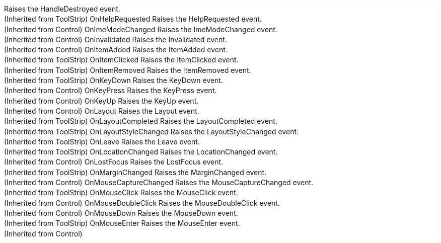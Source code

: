 <td>Raises the HandleDestroyed event.<br />(Inherited from ToolStrip)</td></tr>
<tr>
<td>OnHelpRequested</td>
<td>Raises the HelpRequested event.<br />(Inherited from Control)</td></tr>
<tr>
<td>OnImeModeChanged</td>
<td>Raises the ImeModeChanged event.<br />(Inherited from Control)</td></tr>
<tr>
<td>OnInvalidated</td>
<td>Raises the Invalidated event.<br />(Inherited from Control)</td></tr>
<tr>
<td>OnItemAdded</td>
<td>Raises the ItemAdded event.<br />(Inherited from ToolStrip)</td></tr>
<tr>
<td>OnItemClicked</td>
<td>Raises the ItemClicked event.<br />(Inherited from ToolStrip)</td></tr>
<tr>
<td>OnItemRemoved</td>
<td>Raises the ItemRemoved event.<br />(Inherited from ToolStrip)</td></tr>
<tr>
<td>OnKeyDown</td>
<td>Raises the KeyDown event.<br />(Inherited from Control)</td></tr>
<tr>
<td>OnKeyPress</td>
<td>Raises the KeyPress event.<br />(Inherited from Control)</td></tr>
<tr>
<td>OnKeyUp</td>
<td>Raises the KeyUp event.<br />(Inherited from Control)</td></tr>
<tr>
<td>OnLayout</td>
<td>Raises the Layout event.<br />(Inherited from ToolStrip)</td></tr>
<tr>
<td>OnLayoutCompleted</td>
<td>Raises the LayoutCompleted event.<br />(Inherited from ToolStrip)</td></tr>
<tr>
<td>OnLayoutStyleChanged</td>
<td>Raises the LayoutStyleChanged event.<br />(Inherited from ToolStrip)</td></tr>
<tr>
<td>OnLeave</td>
<td>Raises the Leave event.<br />(Inherited from ToolStrip)</td></tr>
<tr>
<td>OnLocationChanged</td>
<td>Raises the LocationChanged event.<br />(Inherited from Control)</td></tr>
<tr>
<td>OnLostFocus</td>
<td>Raises the LostFocus event.<br />(Inherited from ToolStrip)</td></tr>
<tr>
<td>OnMarginChanged</td>
<td>Raises the MarginChanged event.<br />(Inherited from Control)</td></tr>
<tr>
<td>OnMouseCaptureChanged</td>
<td>Raises the MouseCaptureChanged event.<br />(Inherited from ToolStrip)</td></tr>
<tr>
<td>OnMouseClick</td>
<td>Raises the MouseClick event.<br />(Inherited from Control)</td></tr>
<tr>
<td>OnMouseDoubleClick</td>
<td>Raises the MouseDoubleClick event.<br />(Inherited from Control)</td></tr>
<tr>
<td>OnMouseDown</td>
<td>Raises the MouseDown event.<br />(Inherited from ToolStrip)</td></tr>
<tr>
<td>OnMouseEnter</td>
<td>Raises the MouseEnter event.<br />(Inherited from Control)</td></tr>